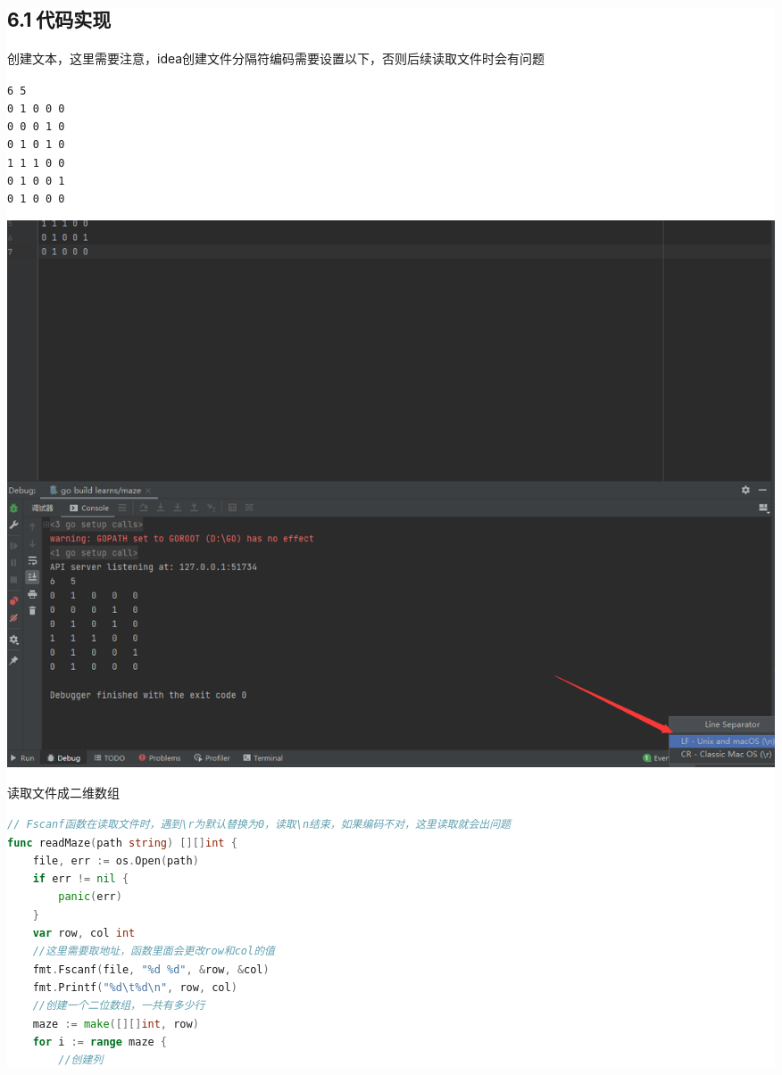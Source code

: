 ## 6.1 代码实现

创建文本，这里需要注意，idea创建文件分隔符编码需要设置以下，否则后续读取文件时会有问题

```text
6 5
0 1 0 0 0
0 0 0 1 0
0 1 0 1 0
1 1 1 0 0
0 1 0 0 1
0 1 0 0 0
```

![1653791010414](images/1653791010414.png)



读取文件成二维数组

```go
// Fscanf函数在读取文件时，遇到\r为默认替换为0，读取\n结束，如果编码不对，这里读取就会出问题
func readMaze(path string) [][]int {
	file, err := os.Open(path)
	if err != nil {
		panic(err)
	}
	var row, col int
	//这里需要取地址，函数里面会更改row和col的值
	fmt.Fscanf(file, "%d %d", &row, &col)
	fmt.Printf("%d\t%d\n", row, col)
	//创建一个二位数组，一共有多少行
	maze := make([][]int, row)
	for i := range maze {
		//创建列
```
